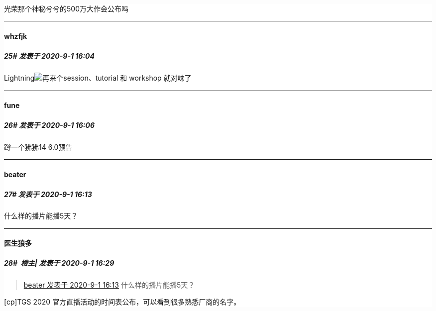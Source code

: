 


光荣那个神秘兮兮的500万大作会公布吗







*****

####  whzfjk  
##### 25#       发表于 2020-9-1 16:04




Lightning<img src="https://static.saraba1st.com/image/smiley/face2017/037.png" referrerpolicy="no-referrer">再来个session、tutorial 和 workshop 就对味了







*****

####  fune  
##### 26#       发表于 2020-9-1 16:06




蹲一个狒狒14 6.0预告







*****

####  beater  
##### 27#       发表于 2020-9-1 16:13




什么样的播片能播5天？







*****

####  医生狼多  
##### 28#         楼主| 发表于 2020-9-1 16:29



<blockquote><a href="httphttps://bbs.saraba1st.com/2b/forum.php?mod=redirect&amp;goto=findpost&amp;pid=48611726&amp;ptid=1944007" target="_blank">beater 发表于 2020-9-1 16:13</a>
什么样的播片能播5天？</blockquote>
[cp]TGS 2020 官方直播活动的时间表公布，可以看到很多熟悉厂商的名字。
